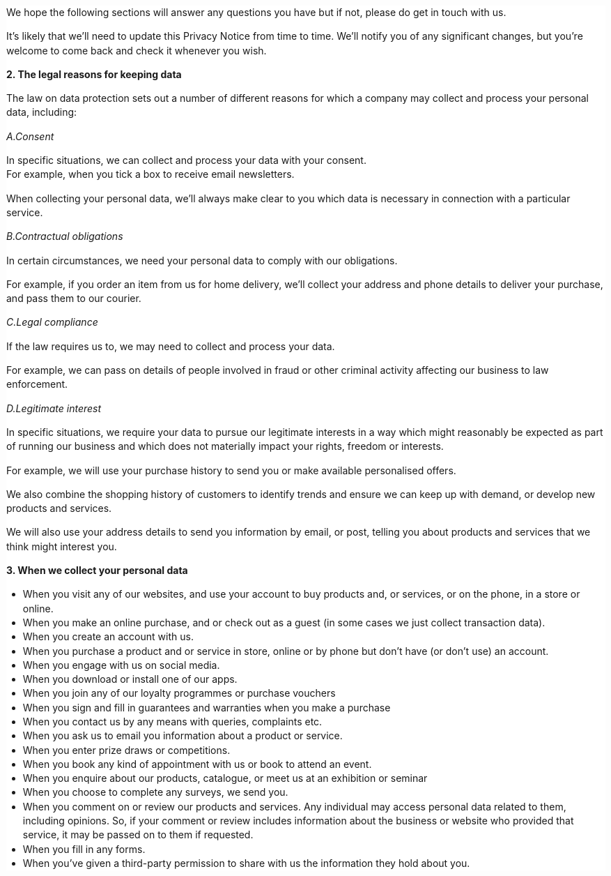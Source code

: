We hope the following sections will answer any questions you have but if not, please do get in touch with us.

It’s likely that we’ll need to update this Privacy Notice from time to time. We’ll notify you of any significant changes, but you’re welcome to come back and check it whenever you wish.

**2\. The legal reasons for keeping data**

The law on data protection sets out a number of different reasons for which a company may collect and process your personal data, including:

_A.Consent_

In specific situations, we can collect and process your data with your consent.  
For example, when you tick a box to receive email newsletters.

When collecting your personal data, we’ll always make clear to you which data is necessary in connection with a particular service.

_B.Contractual obligations_

In certain circumstances, we need your personal data to comply with our obligations.

For example, if you order an item from us for home delivery, we’ll collect your address and phone details to deliver your purchase, and pass them to our courier.

_C.Legal compliance_

If the law requires us to, we may need to collect and process your data.

For example, we can pass on details of people involved in fraud or other criminal activity affecting our business to law enforcement.

_D.Legitimate interest_

In specific situations, we require your data to pursue our legitimate interests in a way which might reasonably be expected as part of running our business and which does not materially impact your rights, freedom or interests.

For example, we will use your purchase history to send you or make available personalised offers.

We also combine the shopping history of customers to identify trends and ensure we can keep up with demand, or develop new products and services.

We will also use your address details to send you information by email, or post, telling you about products and services that we think might interest you.

**3\. When we collect your personal data**

* When you visit any of our websites, and use your account to buy products and, or services, or on the phone, in a store or online.
* When you make an online purchase, and or check out as a guest (in some cases we just collect transaction data).
* When you create an account with us.
* When you purchase a product and or service in store, online or by phone but don’t have (or don’t use) an account.
* When you engage with us on social media.
* When you download or install one of our apps.
* When you join any of our loyalty programmes or purchase vouchers
* When you sign and fill in guarantees and warranties when you make a purchase
* When you contact us by any means with queries, complaints etc.
* When you ask us to email you information about a product or service.
* When you enter prize draws or competitions.
* When you book any kind of appointment with us or book to attend an event.
* When you enquire about our products, catalogue, or meet us at an exhibition or seminar
* When you choose to complete any surveys, we send you.
* When you comment on or review our products and services. Any individual may access personal data related to them, including opinions. So, if your comment or review includes information about the business or website who provided that service, it may be passed on to them if requested.
* When you fill in any forms.
* When you’ve given a third-party permission to share with us the information they hold about you.